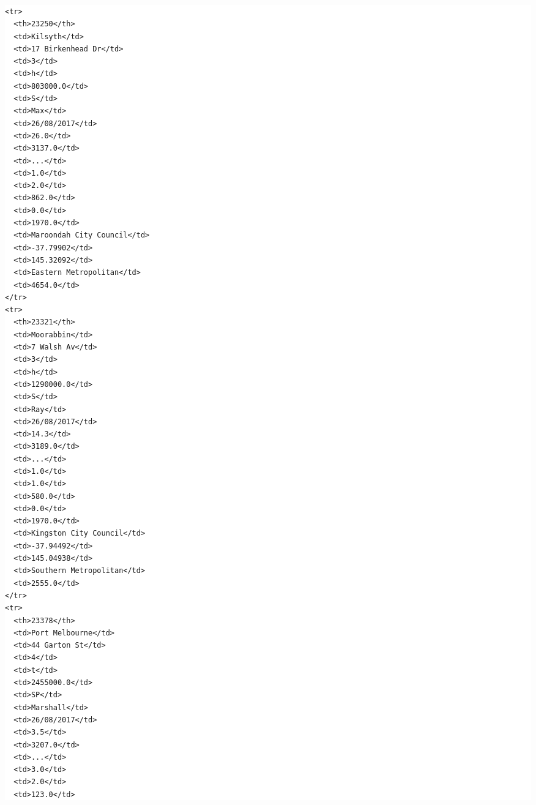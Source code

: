     <tr>
      <th>23250</th>
      <td>Kilsyth</td>
      <td>17 Birkenhead Dr</td>
      <td>3</td>
      <td>h</td>
      <td>803000.0</td>
      <td>S</td>
      <td>Max</td>
      <td>26/08/2017</td>
      <td>26.0</td>
      <td>3137.0</td>
      <td>...</td>
      <td>1.0</td>
      <td>2.0</td>
      <td>862.0</td>
      <td>0.0</td>
      <td>1970.0</td>
      <td>Maroondah City Council</td>
      <td>-37.79902</td>
      <td>145.32092</td>
      <td>Eastern Metropolitan</td>
      <td>4654.0</td>
    </tr>
    <tr>
      <th>23321</th>
      <td>Moorabbin</td>
      <td>7 Walsh Av</td>
      <td>3</td>
      <td>h</td>
      <td>1290000.0</td>
      <td>S</td>
      <td>Ray</td>
      <td>26/08/2017</td>
      <td>14.3</td>
      <td>3189.0</td>
      <td>...</td>
      <td>1.0</td>
      <td>1.0</td>
      <td>580.0</td>
      <td>0.0</td>
      <td>1970.0</td>
      <td>Kingston City Council</td>
      <td>-37.94492</td>
      <td>145.04938</td>
      <td>Southern Metropolitan</td>
      <td>2555.0</td>
    </tr>
    <tr>
      <th>23378</th>
      <td>Port Melbourne</td>
      <td>44 Garton St</td>
      <td>4</td>
      <td>t</td>
      <td>2455000.0</td>
      <td>SP</td>
      <td>Marshall</td>
      <td>26/08/2017</td>
      <td>3.5</td>
      <td>3207.0</td>
      <td>...</td>
      <td>3.0</td>
      <td>2.0</td>
      <td>123.0</td>